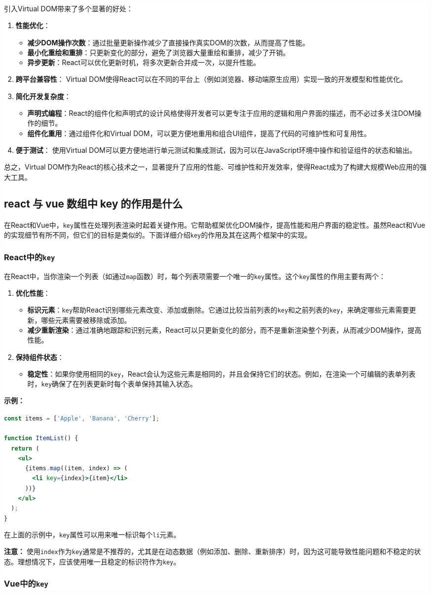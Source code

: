 引入Virtual DOM带来了多个显著的好处：

1. **性能优化**：
   - **减少DOM操作次数**：通过批量更新操作减少了直接操作真实DOM的次数，从而提高了性能。
   - **最小化重绘和重排**：只更新变化的部分，避免了浏览器大量重绘和重排，减少了开销。
   - **异步更新**：React可以优化更新时机，将多次更新合并成一次，以提升性能。

2. **跨平台兼容性**：
   Virtual DOM使得React可以在不同的平台上（例如浏览器、移动端原生应用）实现一致的开发模型和性能优化。

3. **简化开发复杂度**：
   - **声明式编程**：React的组件化和声明式的设计风格使得开发者可以更专注于应用的逻辑和用户界面的描述，而不必过多关注DOM操作的细节。
   - **组件化重用**：通过组件化和Virtual DOM，可以更方便地重用和组合UI组件，提高了代码的可维护性和可复用性。

4. **便于测试**：
   使用Virtual DOM可以更方便地进行单元测试和集成测试，因为可以在JavaScript环境中操作和验证组件的状态和输出。

总之，Virtual DOM作为React的核心技术之一，显著提升了应用的性能、可维护性和开发效率，使得React成为了构建大规模Web应用的强大工具。

## react 与 vue 数组中 key 的作用是什么
在React和Vue中，`key`属性在处理列表渲染时起着关键作用。它帮助框架优化DOM操作，提高性能和用户界面的稳定性。虽然React和Vue的实现细节有所不同，但它们的目标是类似的。下面详细介绍`key`的作用及其在这两个框架中的实现。

### React中的`key`

在React中，当你渲染一个列表（如通过`map`函数）时，每个列表项需要一个唯一的`key`属性。这个`key`属性的作用主要有两个：

1. **优化性能**：
   - **标识元素**：`key`帮助React识别哪些元素改变、添加或删除。它通过比较当前列表的`key`和之前列表的`key`，来确定哪些元素需要更新，哪些元素需要被移除或添加。
   - **减少重新渲染**：通过准确地跟踪和识别元素，React可以只更新变化的部分，而不是重新渲染整个列表，从而减少DOM操作，提高性能。

2. **保持组件状态**：
   - **稳定性**：如果你使用相同的`key`，React会认为这些元素是相同的，并且会保持它们的状态。例如，在渲染一个可编辑的表单列表时，`key`确保了在列表更新时每个表单保持其输入状态。

**示例：**

```jsx
const items = ['Apple', 'Banana', 'Cherry'];

function ItemList() {
  return (
    <ul>
      {items.map((item, index) => (
        <li key={index}>{item}</li>
      ))}
    </ul>
  );
}
```

在上面的示例中，`key`属性可以用来唯一标识每个`li`元素。

**注意：** 使用`index`作为`key`通常是不推荐的，尤其是在动态数据（例如添加、删除、重新排序）时，因为这可能导致性能问题和不稳定的状态。理想情况下，应该使用唯一且稳定的标识符作为`key`。

### Vue中的`key`

